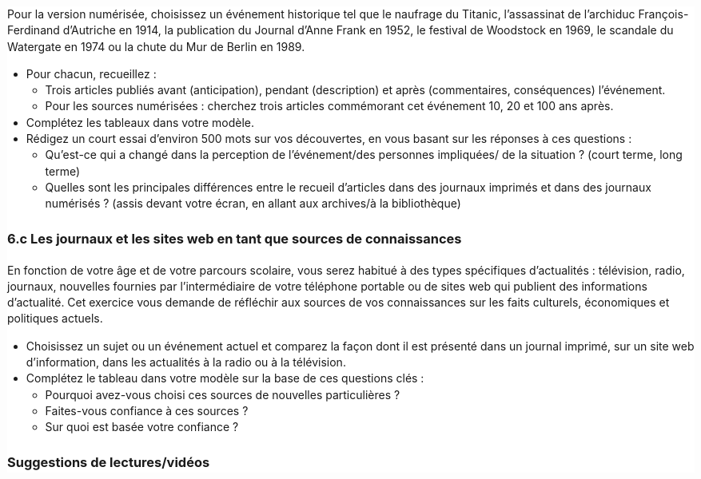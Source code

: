 Pour la version numérisée, choisissez un événement historique tel que le naufrage du Titanic, l’assassinat de l’archiduc François-Ferdinand d’Autriche en 1914, la publication du Journal d’Anne Frank en 1952, le festival de Woodstock en 1969, le scandale du Watergate en 1974 ou la chute du Mur de Berlin en 1989.

- Pour chacun, recueillez :
  - Trois articles publiés avant (anticipation), pendant (description) et après (commentaires, conséquences) l’événement.
  - Pour les sources numérisées : cherchez trois articles commémorant cet événement 10, 20 et 100 ans après.
&nbsp;
- Complétez les tableaux dans votre modèle.
- Rédigez un court essai d’environ 500 mots sur vos découvertes, en vous basant sur les réponses à ces questions :
  - Qu’est-ce qui a changé dans la perception de l’événement/des personnes impliquées/ de la situation ? (court terme, long terme)
  - Quelles sont les principales différences entre le recueil d’articles dans des journaux imprimés et dans des journaux numérisés ? (assis devant votre écran, en allant aux archives/à la bibliothèque)



### 6.c Les journaux et les sites web en tant que sources de connaissances


En fonction de votre âge et de votre parcours scolaire, vous serez habitué à des types spécifiques d’actualités : télévision, radio, journaux, nouvelles fournies par l’intermédiaire de votre téléphone portable ou de sites web qui publient des informations d’actualité. Cet exercice vous demande de réfléchir aux sources de vos connaissances sur les faits culturels, économiques et politiques actuels.
- Choisissez un sujet ou un événement actuel et comparez la façon dont il est présenté dans un journal imprimé, sur un site web d’information, dans les actualités à la radio ou à la télévision.
- Complétez le tableau dans votre modèle sur la base de ces questions clés :
  - Pourquoi avez-vous choisi ces sources de nouvelles particulières ?
  - Faites-vous confiance à ces sources ?
  - Sur quoi est basée votre confiance ?



### Suggestions de lectures/vidéos



